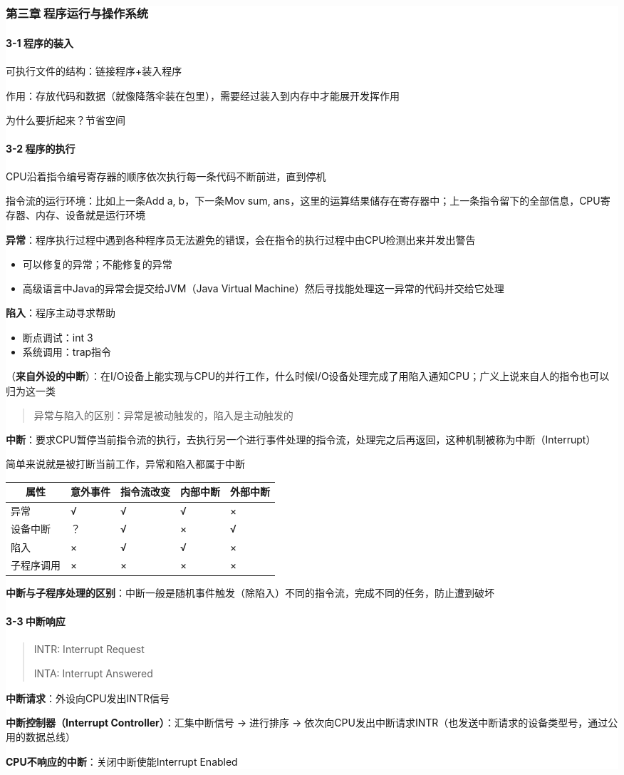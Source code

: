 

### 第三章 程序运行与操作系统

#### 3-1 程序的装入

可执行文件的结构：链接程序+装入程序

作用：存放代码和数据（就像降落伞装在包里），需要经过装入到内存中才能展开发挥作用

为什么要折起来？节省空间

#### 3-2 程序的执行

CPU沿着指令编号寄存器的顺序依次执行每一条代码不断前进，直到停机

指令流的运行环境：比如上一条Add a, b，下一条Mov sum, ans，这里的运算结果储存在寄存器中；上一条指令留下的全部信息，CPU寄存器、内存、设备就是运行环境

**异常**：程序执行过程中遇到各种程序员无法避免的错误，会在指令的执行过程中由CPU检测出来并发出警告

- 可以修复的异常；不能修复的异常

- 高级语言中Java的异常会提交给JVM（Java Virtual Machine）然后寻找能处理这一异常的代码并交给它处理

**陷入**：程序主动寻求帮助

- 断点调试：int 3
- 系统调用：trap指令

（**来自外设的中断**）：在I/O设备上能实现与CPU的并行工作，什么时候I/O设备处理完成了用陷入通知CPU；广义上说来自人的指令也可以归为这一类

> 异常与陷入的区别：异常是被动触发的，陷入是主动触发的

**中断**：要求CPU暂停当前指令流的执行，去执行另一个进行事件处理的指令流，处理完之后再返回，这种机制被称为中断（Interrupt）

简单来说就是被打断当前工作，异常和陷入都属于中断

| 属性       | 意外事件 | 指令流改变 | 内部中断 | 外部中断 |
| ---------- | -------- | ---------- | -------- | -------- |
| 异常       | √        | √          | √        | ×        |
| 设备中断   | ？       | √          | ×        | √        |
| 陷入       | ×        | √          | √        | ×        |
| 子程序调用 | ×        | ×          | ×        | ×        |

**中断与子程序处理的区别**：中断一般是随机事件触发（除陷入）不同的指令流，完成不同的任务，防止遭到破坏

#### 3-3 中断响应

> INTR: Interrupt Request
>
> INTA: Interrupt Answered

**中断请求**：外设向CPU发出INTR信号

**中断控制器（Interrupt Controller）**：汇集中断信号 → 进行排序 → 依次向CPU发出中断请求INTR（也发送中断请求的设备类型号，通过公用的数据总线）

**CPU不响应的中断**：关闭中断使能Interrupt Enabled
